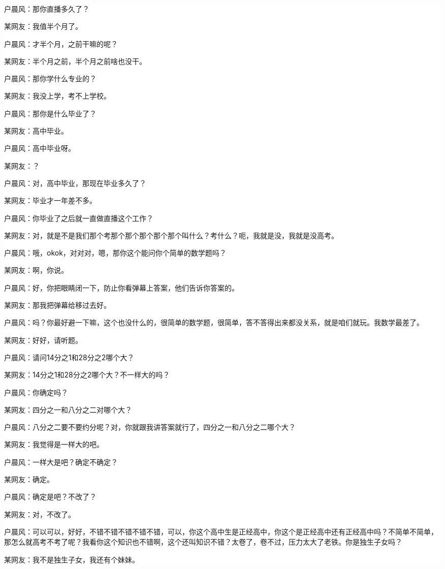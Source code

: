 户晨风：那你直播多久了？

某网友：我值半个月了。

户晨风：才半个月，之前干嘛的呢？

某网友：半个月之前，半个月之前啥也没干。

户晨风：那你学什么专业的？

某网友：我没上学，考不上学校。

户晨风：那你是什么毕业了？

某网友：高中毕业。

户晨风：高中毕业呀。

某网友：？

户晨风：对，高中毕业，那现在毕业多久了？

某网友：毕业才一年差不多。

户晨风：你毕业了之后就一直做直播这个工作？

某网友：对，就是不是我们那个考那个那个那个那个那个叫什么？考什么？呃，我就是没，我就是没高考。

户晨风：哦，okok，对对对，嗯，那你这个能问你个简单的数学题吗？

某网友：啊，你说。

户晨风：好，你把眼睛闭一下，防止你看弹幕上答案，他们告诉你答案的。

某网友：那我把弹幕给移过去好。

户晨风：吗？你最好避一下嘛，这个也没什么的，很简单的数学题，很简单，答不答得出来都没关系，就是咱们就玩。我数学最差了。

某网友：好好，请听题。

户晨风：请问14分之1和28分之2哪个大？

某网友：14分之1和28分之2哪个大？不一样大的吗？

户晨风：你确定吗？

某网友：四分之一和八分之二对哪个大？

户晨风：八分之二要不要约分呢？对，你就跟我讲答案就行了，四分之一和八分之二哪个大？

某网友：我觉得是一样大的吧。

户晨风：一样大是吧？确定不确定？

某网友：确定。

户晨风：确定是吧？不改了？

某网友：对，不改了。

户晨风：可以可以，好好，不错不错不错不错不错，可以，你这个高中生是正经高中，你这个是正经高中还有正经高中吗？不简单不简单，那怎么就高考不考了呢？我看你这个知识也不错啊，这个还叫知识不错？太卷了，卷不过，压力太大了老铁。你是独生子女吗？

某网友：我不是独生子女，我还有个妹妹。
